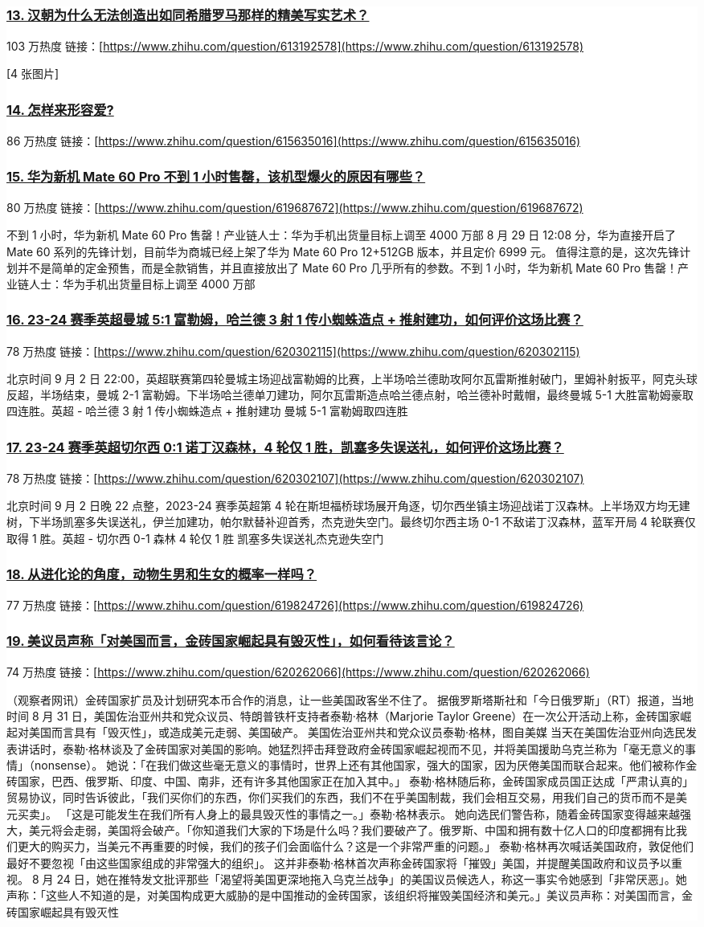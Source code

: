 ### [13. 汉朝为什么无法创造出如同希腊罗马那样的精美写实艺术？](https://www.zhihu.com/question/613192578)
103 万热度 链接：[https://www.zhihu.com/question/613192578](https://www.zhihu.com/question/613192578)

[4 张图片]

### [14. 怎样来形容爱?](https://www.zhihu.com/question/615635016)
86 万热度 链接：[https://www.zhihu.com/question/615635016](https://www.zhihu.com/question/615635016)



### [15. 华为新机 Mate 60 Pro 不到 1 小时售罄，该机型爆火的原因有哪些？](https://www.zhihu.com/question/619687672)
80 万热度 链接：[https://www.zhihu.com/question/619687672](https://www.zhihu.com/question/619687672)

不到 1 小时，华为新机 Mate 60 Pro 售罄！产业链人士：华为手机出货量目标上调至 4000 万部 8 月 29 日 12:08 分，华为直接开启了 Mate 60 系列的先锋计划，目前华为商城已经上架了华为 Mate 60 Pro 12+512GB 版本，并且定价 6999 元。 值得注意的是，这次先锋计划并不是简单的定金预售，而是全款销售，并且直接放出了 Mate 60 Pro 几乎所有的参数。不到 1 小时，华为新机 Mate 60 Pro 售罄！产业链人士：华为手机出货量目标上调至 4000 万部

### [16. 23-24 赛季英超曼城 5:1 富勒姆，哈兰德 3 射 1 传小蜘蛛造点 + 推射建功，如何评价这场比赛？](https://www.zhihu.com/question/620302115)
78 万热度 链接：[https://www.zhihu.com/question/620302115](https://www.zhihu.com/question/620302115)

北京时间 9 月 2 日 22:00，英超联赛第四轮曼城主场迎战富勒姆的比赛，上半场哈兰德助攻阿尔瓦雷斯推射破门，里姆补射扳平，阿克头球反超，半场结束，曼城 2-1 富勒姆。下半场哈兰德单刀建功，阿尔瓦雷斯造点哈兰德点射，哈兰德补时戴帽，最终曼城 5-1 大胜富勒姆豪取四连胜。英超 - 哈兰德 3 射 1 传小蜘蛛造点 + 推射建功 曼城 5-1 富勒姆取四连胜

### [17. 23-24 赛季英超切尔西 0:1 诺丁汉森林，4 轮仅 1 胜，凯塞多失误送礼，如何评价这场比赛？](https://www.zhihu.com/question/620302107)
78 万热度 链接：[https://www.zhihu.com/question/620302107](https://www.zhihu.com/question/620302107)

北京时间 9 月 2 日晚 22 点整，2023-24 赛季英超第 4 轮在斯坦福桥球场展开角逐，切尔西坐镇主场迎战诺丁汉森林。上半场双方均无建树，下半场凯塞多失误送礼，伊兰加建功，帕尔默替补迎首秀，杰克逊失空门。最终切尔西主场 0-1 不敌诺丁汉森林，蓝军开局 4 轮联赛仅取得 1 胜。英超 - 切尔西 0-1 森林 4 轮仅 1 胜 凯塞多失误送礼杰克逊失空门

### [18. 从进化论的角度，动物生男和生女的概率一样吗？](https://www.zhihu.com/question/619824726)
77 万热度 链接：[https://www.zhihu.com/question/619824726](https://www.zhihu.com/question/619824726)



### [19. 美议员声称「对美国而言，金砖国家崛起具有毁灭性」，如何看待该言论？](https://www.zhihu.com/question/620262066)
74 万热度 链接：[https://www.zhihu.com/question/620262066](https://www.zhihu.com/question/620262066)

（观察者网讯）金砖国家扩员及计划研究本币合作的消息，让一些美国政客坐不住了。 	 据俄罗斯塔斯社和「今日俄罗斯」（RT）报道，当地时间 8 月 31 日，美国佐治亚州共和党众议员、特朗普铁杆支持者泰勒·格林（Marjorie Taylor Greene）在一次公开活动上称，金砖国家崛起对美国而言具有「毁灭性」，或造成美元走弱、美国破产。 美国佐治亚州共和党众议员泰勒·格林，图自美媒 	 当天在美国佐治亚州向选民发表讲话时，泰勒·格林谈及了金砖国家对美国的影响。她猛烈抨击拜登政府金砖国家崛起视而不见，并将美国援助乌克兰称为「毫无意义的事情」（nonsense）。 	 她说：「在我们做这些毫无意义的事情时，世界上还有其他国家，强大的国家，因为厌倦美国而联合起来。他们被称作金砖国家，巴西、俄罗斯、印度、中国、南非，还有许多其他国家正在加入其中。」 	 泰勒·格林随后称，金砖国家成员国正达成「严肃认真的」贸易协议，同时告诉彼此，「我们买你们的东西，你们买我们的东西，我们不在乎美国制裁，我们会相互交易，用我们自己的货币而不是美元买卖」。 	「这是可能发生在我们所有人身上的最具毁灭性的事情之一。」泰勒·格林表示。 	 她向选民们警告称，随着金砖国家变得越来越强大，美元将会走弱，美国将会破产。「你知道我们大家的下场是什么吗？我们要破产了。俄罗斯、中国和拥有数十亿人口的印度都拥有比我们更大的购买力，当美元不再重要的时候，我们的孩子们会面临什么？这是一个非常严重的问题。」 	 泰勒·格林再次喊话美国政府，敦促他们最好不要忽视「由这些国家组成的非常强大的组织」。 	 这并非泰勒·格林首次声称金砖国家将「摧毁」美国，并提醒美国政府和议员予以重视。 	8 月 24 日，她在推特发文批评那些「渴望将美国更深地拖入乌克兰战争」的美国议员候选人，称这一事实令她感到「非常厌恶」。她声称：「这些人不知道的是，对美国构成更大威胁的是中国推动的金砖国家，该组织将摧毁美国经济和美元。」美议员声称：对美国而言，金砖国家崛起具有毁灭性
